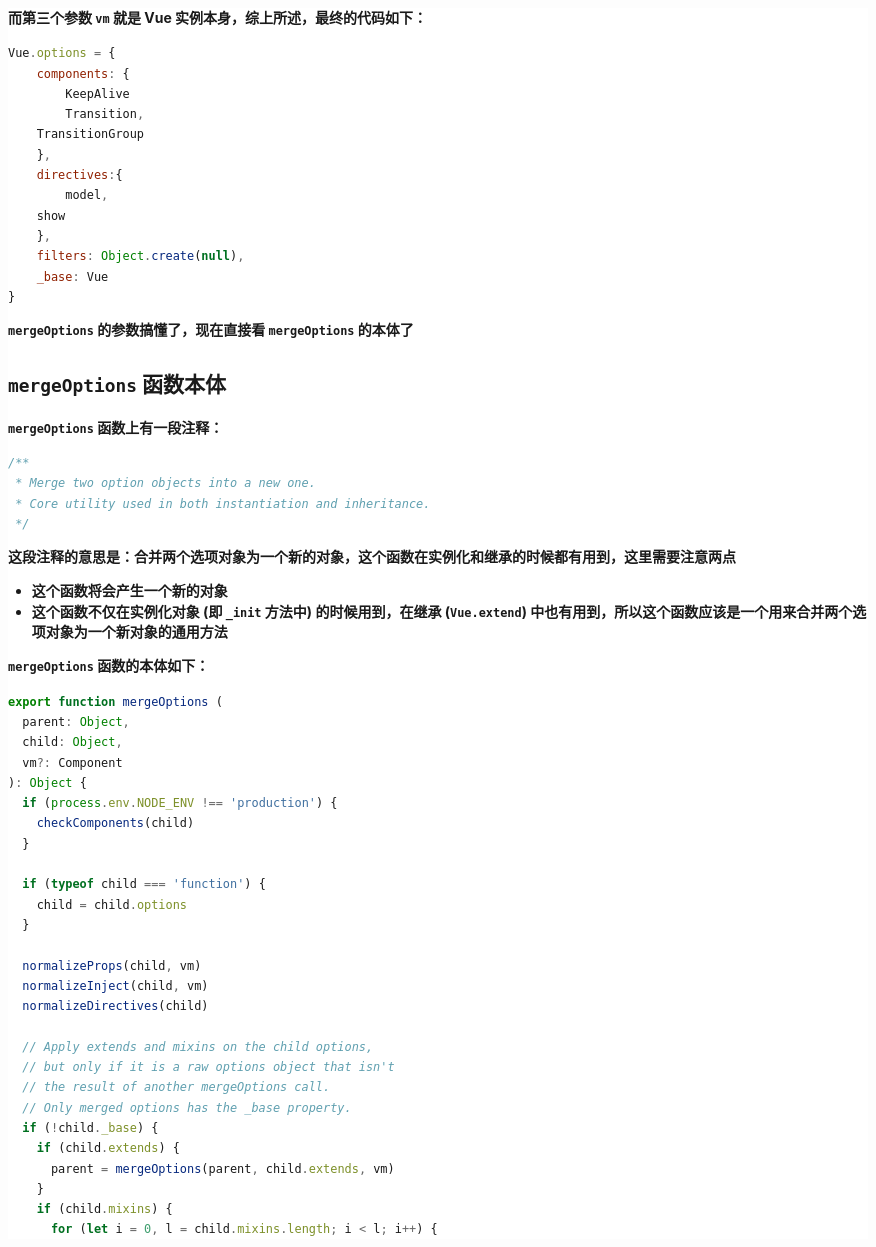 **而第三个参数 `vm` 就是 Vue 实例本身，综上所述，最终的代码如下：**

```javascript
Vue.options = {
	components: {
		KeepAlive
		Transition,
    TransitionGroup
	},
	directives:{
		model,
    show
	},
	filters: Object.create(null),
	_base: Vue
}
```

**`mergeOptions` 的参数搞懂了，现在直接看 `mergeOptions` 的本体了**



## `mergeOptions` 函数本体

**`mergeOptions` 函数上有一段注释：**

```javascript
/**
 * Merge two option objects into a new one.
 * Core utility used in both instantiation and inheritance.
 */
```

**这段注释的意思是：合并两个选项对象为一个新的对象，这个函数在实例化和继承的时候都有用到，这里需要注意两点**

- **这个函数将会产生一个新的对象**
- **这个函数不仅在实例化对象 (即 `_init` 方法中) 的时候用到，在继承 (`Vue.extend`) 中也有用到，所以这个函数应该是一个用来合并两个选项对象为一个新对象的通用方法**

**`mergeOptions` 函数的本体如下：**

```javascript
export function mergeOptions (
  parent: Object,
  child: Object,
  vm?: Component
): Object {
  if (process.env.NODE_ENV !== 'production') {
    checkComponents(child)
  }

  if (typeof child === 'function') {
    child = child.options
  }

  normalizeProps(child, vm)
  normalizeInject(child, vm)
  normalizeDirectives(child)

  // Apply extends and mixins on the child options,
  // but only if it is a raw options object that isn't
  // the result of another mergeOptions call.
  // Only merged options has the _base property.
  if (!child._base) {
    if (child.extends) {
      parent = mergeOptions(parent, child.extends, vm)
    }
    if (child.mixins) {
      for (let i = 0, l = child.mixins.length; i < l; i++) {
```